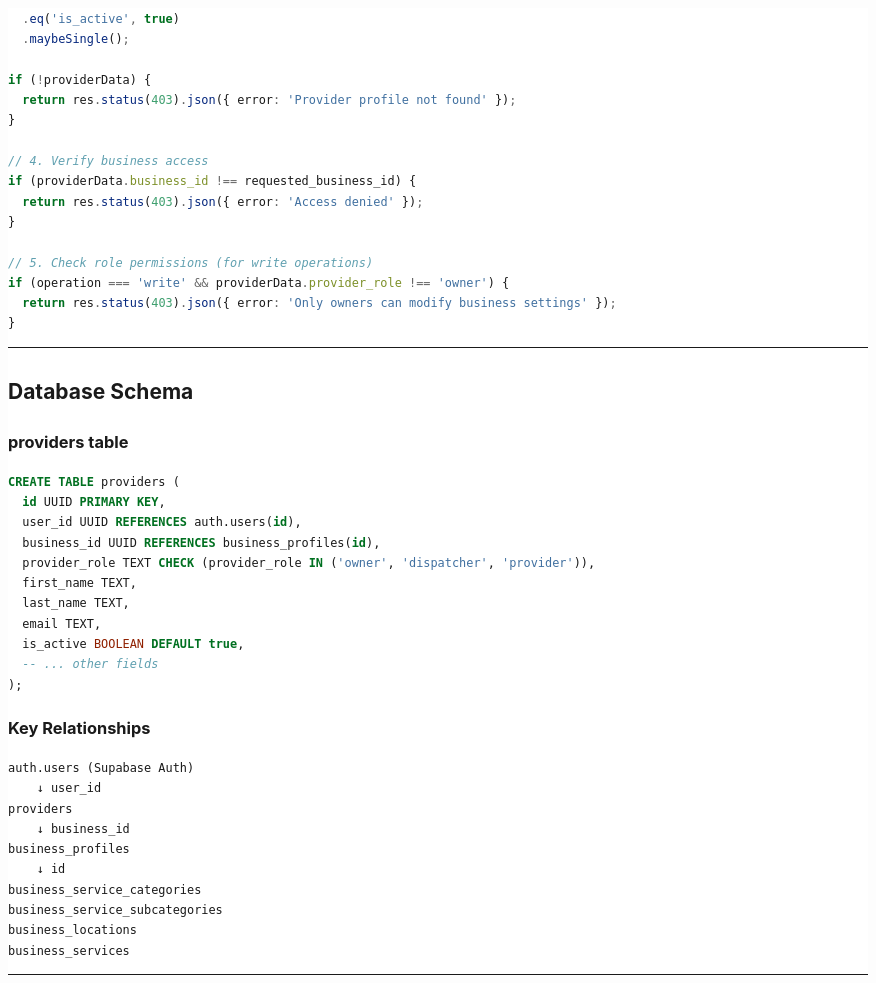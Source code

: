 ```typescript
  .eq('is_active', true)
  .maybeSingle();

if (!providerData) {
  return res.status(403).json({ error: 'Provider profile not found' });
}

// 4. Verify business access
if (providerData.business_id !== requested_business_id) {
  return res.status(403).json({ error: 'Access denied' });
}

// 5. Check role permissions (for write operations)
if (operation === 'write' && providerData.provider_role !== 'owner') {
  return res.status(403).json({ error: 'Only owners can modify business settings' });
}
```

---

## Database Schema

### providers table
```sql
CREATE TABLE providers (
  id UUID PRIMARY KEY,
  user_id UUID REFERENCES auth.users(id),
  business_id UUID REFERENCES business_profiles(id),
  provider_role TEXT CHECK (provider_role IN ('owner', 'dispatcher', 'provider')),
  first_name TEXT,
  last_name TEXT,
  email TEXT,
  is_active BOOLEAN DEFAULT true,
  -- ... other fields
);
```

### Key Relationships
```
auth.users (Supabase Auth)
    ↓ user_id
providers
    ↓ business_id
business_profiles
    ↓ id
business_service_categories
business_service_subcategories
business_locations
business_services
```

---